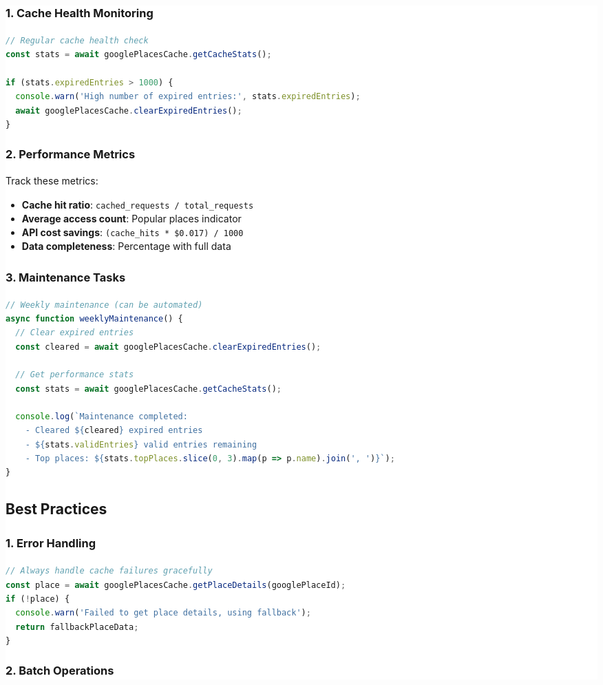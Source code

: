 ### 1. Cache Health Monitoring

```typescript
// Regular cache health check
const stats = await googlePlacesCache.getCacheStats();

if (stats.expiredEntries > 1000) {
  console.warn('High number of expired entries:', stats.expiredEntries);
  await googlePlacesCache.clearExpiredEntries();
}
```

### 2. Performance Metrics

Track these metrics:
- **Cache hit ratio**: `cached_requests / total_requests`
- **Average access count**: Popular places indicator
- **API cost savings**: `(cache_hits * $0.017) / 1000`
- **Data completeness**: Percentage with full data

### 3. Maintenance Tasks

```typescript
// Weekly maintenance (can be automated)
async function weeklyMaintenance() {
  // Clear expired entries
  const cleared = await googlePlacesCache.clearExpiredEntries();
  
  // Get performance stats
  const stats = await googlePlacesCache.getCacheStats();
  
  console.log(`Maintenance completed:
    - Cleared ${cleared} expired entries
    - ${stats.validEntries} valid entries remaining
    - Top places: ${stats.topPlaces.slice(0, 3).map(p => p.name).join(', ')}`);
}
```

## Best Practices

### 1. Error Handling

```typescript
// Always handle cache failures gracefully
const place = await googlePlacesCache.getPlaceDetails(googlePlaceId);
if (!place) {
  console.warn('Failed to get place details, using fallback');
  return fallbackPlaceData;
}
```

### 2. Batch Operations
